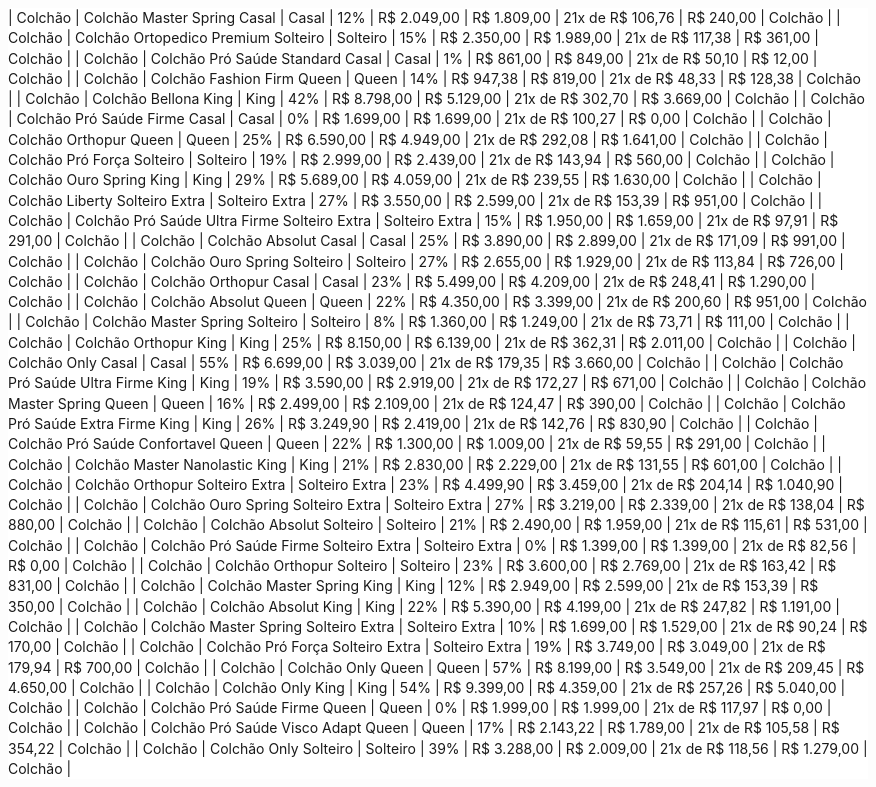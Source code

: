 | Colchão | Colchão Master Spring Casal | Casal | 12% | R$ 2.049,00 | R$ 1.809,00 | 21x de R$ 106,76 | R$ 240,00 | Colchão |
| Colchão | Colchão Ortopedico Premium Solteiro | Solteiro | 15% | R$ 2.350,00 | R$ 1.989,00 | 21x de R$ 117,38 | R$ 361,00 | Colchão |
| Colchão | Colchão Pró Saúde Standard Casal | Casal | 1% | R$ 861,00 | R$ 849,00 | 21x de R$ 50,10 | R$ 12,00 | Colchão |
| Colchão | Colchão Fashion Firm Queen | Queen | 14% | R$ 947,38 | R$ 819,00 | 21x de R$ 48,33 | R$ 128,38 | Colchão |
| Colchão | Colchão Bellona King | King | 42% | R$ 8.798,00 | R$ 5.129,00 | 21x de R$ 302,70 | R$ 3.669,00 | Colchão |
| Colchão | Colchão Pró Saúde Firme Casal | Casal | 0% | R$ 1.699,00 | R$ 1.699,00 | 21x de R$ 100,27 | R$ 0,00 | Colchão |
| Colchão | Colchão Orthopur Queen | Queen | 25% | R$ 6.590,00 | R$ 4.949,00 | 21x de R$ 292,08 | R$ 1.641,00 | Colchão |
| Colchão | Colchão Pró Força Solteiro | Solteiro | 19% | R$ 2.999,00 | R$ 2.439,00 | 21x de R$ 143,94 | R$ 560,00 | Colchão |
| Colchão | Colchão Ouro Spring King | King | 29% | R$ 5.689,00 | R$ 4.059,00 | 21x de R$ 239,55 | R$ 1.630,00 | Colchão |
| Colchão | Colchão Liberty Solteiro Extra | Solteiro Extra | 27% | R$ 3.550,00 | R$ 2.599,00 | 21x de R$ 153,39 | R$ 951,00 | Colchão |
| Colchão | Colchão Pró Saúde Ultra Firme Solteiro Extra | Solteiro Extra | 15% | R$ 1.950,00 | R$ 1.659,00 | 21x de R$ 97,91 | R$ 291,00 | Colchão |
| Colchão | Colchão Absolut Casal | Casal | 25% | R$ 3.890,00 | R$ 2.899,00 | 21x de R$ 171,09 | R$ 991,00 | Colchão |
| Colchão | Colchão Ouro Spring Solteiro | Solteiro | 27% | R$ 2.655,00 | R$ 1.929,00 | 21x de R$ 113,84 | R$ 726,00 | Colchão |
| Colchão | Colchão Orthopur Casal | Casal | 23% | R$ 5.499,00 | R$ 4.209,00 | 21x de R$ 248,41 | R$ 1.290,00 | Colchão |
| Colchão | Colchão Absolut Queen | Queen | 22% | R$ 4.350,00 | R$ 3.399,00 | 21x de R$ 200,60 | R$ 951,00 | Colchão |
| Colchão | Colchão Master Spring Solteiro | Solteiro | 8% | R$ 1.360,00 | R$ 1.249,00 | 21x de R$ 73,71 | R$ 111,00 | Colchão |
| Colchão | Colchão Orthopur King | King | 25% | R$ 8.150,00 | R$ 6.139,00 | 21x de R$ 362,31 | R$ 2.011,00 | Colchão |
| Colchão | Colchão Only Casal | Casal | 55% | R$ 6.699,00 | R$ 3.039,00 | 21x de R$ 179,35 | R$ 3.660,00 | Colchão |
| Colchão | Colchão Pró Saúde Ultra Firme King | King | 19% | R$ 3.590,00 | R$ 2.919,00 | 21x de R$ 172,27 | R$ 671,00 | Colchão |
| Colchão | Colchão Master Spring Queen | Queen | 16% | R$ 2.499,00 | R$ 2.109,00 | 21x de R$ 124,47 | R$ 390,00 | Colchão |
| Colchão | Colchão Pró Saúde Extra Firme King | King | 26% | R$ 3.249,90 | R$ 2.419,00 | 21x de R$ 142,76 | R$ 830,90 | Colchão |
| Colchão | Colchão Pró Saúde Confortavel Queen | Queen | 22% | R$ 1.300,00 | R$ 1.009,00 | 21x de R$ 59,55 | R$ 291,00 | Colchão |
| Colchão | Colchão Master Nanolastic King | King | 21% | R$ 2.830,00 | R$ 2.229,00 | 21x de R$ 131,55 | R$ 601,00 | Colchão |
| Colchão | Colchão Orthopur Solteiro Extra | Solteiro Extra | 23% | R$ 4.499,90 | R$ 3.459,00 | 21x de R$ 204,14 | R$ 1.040,90 | Colchão |
| Colchão | Colchão Ouro Spring Solteiro Extra | Solteiro Extra | 27% | R$ 3.219,00 | R$ 2.339,00 | 21x de R$ 138,04 | R$ 880,00 | Colchão |
| Colchão | Colchão Absolut Solteiro | Solteiro | 21% | R$ 2.490,00 | R$ 1.959,00 | 21x de R$ 115,61 | R$ 531,00 | Colchão |
| Colchão | Colchão Pró Saúde Firme Solteiro Extra | Solteiro Extra | 0% | R$ 1.399,00 | R$ 1.399,00 | 21x de R$ 82,56 | R$ 0,00 | Colchão |
| Colchão | Colchão Orthopur Solteiro | Solteiro | 23% | R$ 3.600,00 | R$ 2.769,00 | 21x de R$ 163,42 | R$ 831,00 | Colchão |
| Colchão | Colchão Master Spring King | King | 12% | R$ 2.949,00 | R$ 2.599,00 | 21x de R$ 153,39 | R$ 350,00 | Colchão |
| Colchão | Colchão Absolut King | King | 22% | R$ 5.390,00 | R$ 4.199,00 | 21x de R$ 247,82 | R$ 1.191,00 | Colchão |
| Colchão | Colchão Master Spring Solteiro Extra | Solteiro Extra | 10% | R$ 1.699,00 | R$ 1.529,00 | 21x de R$ 90,24 | R$ 170,00 | Colchão |
| Colchão | Colchão Pró Força Solteiro Extra | Solteiro Extra | 19% | R$ 3.749,00 | R$ 3.049,00 | 21x de R$ 179,94 | R$ 700,00 | Colchão |
| Colchão | Colchão Only Queen | Queen | 57% | R$ 8.199,00 | R$ 3.549,00 | 21x de R$ 209,45 | R$ 4.650,00 | Colchão |
| Colchão | Colchão Only King | King | 54% | R$ 9.399,00 | R$ 4.359,00 | 21x de R$ 257,26 | R$ 5.040,00 | Colchão |
| Colchão | Colchão Pró Saúde Firme Queen | Queen | 0% | R$ 1.999,00 | R$ 1.999,00 | 21x de R$ 117,97 | R$ 0,00 | Colchão |
| Colchão | Colchão Pró Saúde Visco Adapt Queen | Queen | 17% | R$ 2.143,22 | R$ 1.789,00 | 21x de R$ 105,58 | R$ 354,22 | Colchão |
| Colchão | Colchão Only Solteiro | Solteiro | 39% | R$ 3.288,00 | R$ 2.009,00 | 21x de R$ 118,56 | R$ 1.279,00 | Colchão |